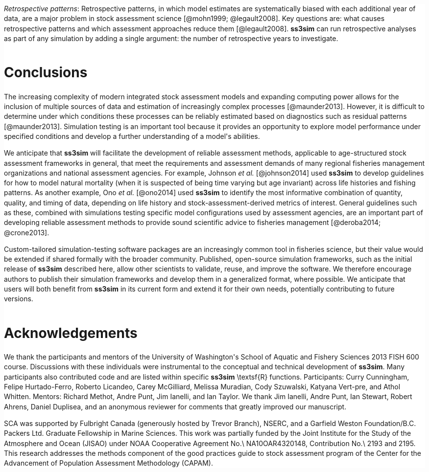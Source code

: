 *Retrospective patterns*: Retrospective patterns, in which model estimates are systematically biased with each additional year of data, are a major problem in stock assessment science [@mohn1999; @legault2008]. Key questions are: what causes retrospective patterns and which assessment approaches reduce them [@legault2008]. **ss3sim** can run retrospective analyses as part of any simulation by adding a single argument: the number of retrospective years to investigate.

# Conclusions



The increasing complexity of modern integrated stock assessment models and expanding computing power allows for the inclusion of multiple sources of data and estimation of increasingly complex processes [@maunder2013]. However, it is difficult to determine under which conditions these processes can be reliably estimated based on diagnostics such as residual patterns [@maunder2013]. Simulation testing is an important tool because it provides an opportunity to explore model performance under specified conditions and develop a further understanding of a model's abilities.

We anticipate that **ss3sim** will facilitate the development of reliable assessment methods, applicable to age-structured stock assessment frameworks in general, that meet the requirements and assessment demands of many regional fisheries management organizations and national assessment agencies. For example, Johnson *et al.* [@johnson2014] used **ss3sim** to develop guidelines for how to model natural mortality (when it is suspected of being time varying but age invariant) across life histories and fishing patterns. As another example, Ono *et al.* [@ono2014] used **ss3sim** to identify the most informative combination of quantity, quality, and timing of data, depending on life history and stock-assessment-derived metrics of interest. General guidelines such as these, combined with simulations testing specific model configurations used by assessment agencies, are an important part of developing reliable assessment methods to provide sound scientific advice to fisheries management [@deroba2014; @crone2013].

Custom-tailored simulation-testing software packages are an increasingly common tool in fisheries science, but their value would be extended if shared formally with the broader community. Published, open-source simulation frameworks, such as the initial release of **ss3sim** described here, allow other scientists to validate, reuse, and improve the software. We therefore encourage authors to publish their simulation frameworks and develop them in a generalized format, where possible. We anticipate that users will both benefit from **ss3sim** in its current form and extend it for their own needs, potentially contributing to future versions.

# Acknowledgements

We thank the participants and mentors of the University of Washington's School of Aquatic and Fishery Sciences 2013 FISH 600 course. Discussions with these individuals were instrumental to the conceptual and technical development of **ss3sim**. Many participants also contributed code and are listed within specific **ss3sim** \textsf{R} functions. Participants: Curry Cunningham, Felipe Hurtado-Ferro, Roberto Licandeo, Carey McGilliard, Melissa Muradian, Cody Szuwalski, Katyana Vert-pre, and Athol Whitten. Mentors: Richard Methot, Andre Punt, Jim Ianelli, and Ian Taylor. We thank Jim Ianelli, Andre Punt, Ian Stewart, Robert Ahrens, Daniel Duplisea, and an anonymous reviewer for comments that greatly improved our manuscript.

SCA was supported by Fulbright Canada (generously hosted by Trevor Branch), NSERC, and a Garfield Weston Foundation/B.C. Packers Ltd. Graduate Fellowship in Marine Sciences. This work was partially funded by the Joint Institute for the Study of the Atmosphere and Ocean (JISAO) under NOAA Cooperative Agreement No.\ NA10OAR4320148, Contribution No.\ 2193 and 2195. This research addresses the methods component of the good practices guide to stock assessment program of the Center for the Advancement of Population Assessment Methodology (CAPAM).
